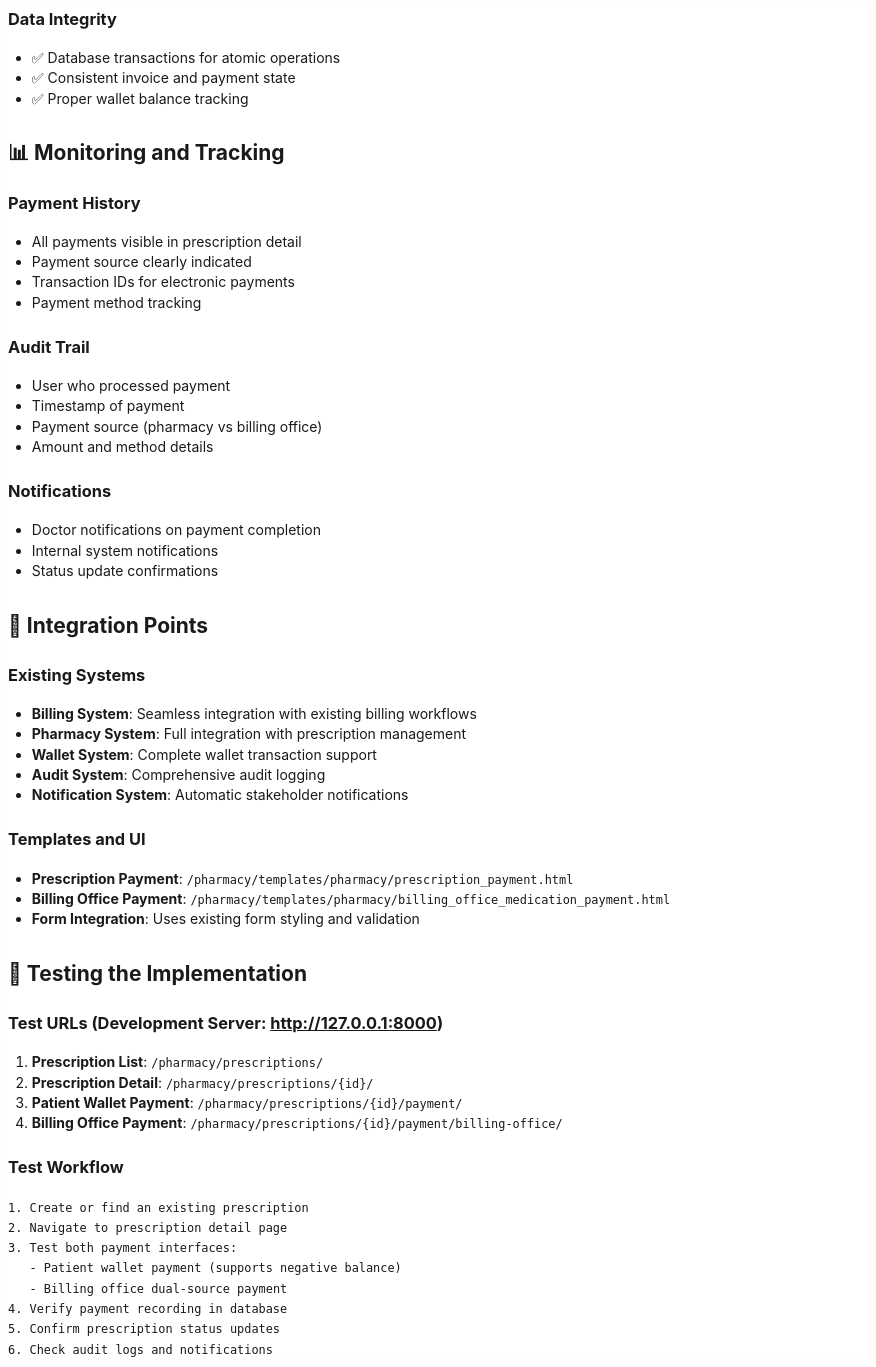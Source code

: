 ### Data Integrity
- ✅ Database transactions for atomic operations
- ✅ Consistent invoice and payment state
- ✅ Proper wallet balance tracking

## 📊 Monitoring and Tracking

### Payment History
- All payments visible in prescription detail
- Payment source clearly indicated
- Transaction IDs for electronic payments
- Payment method tracking

### Audit Trail
- User who processed payment
- Timestamp of payment
- Payment source (pharmacy vs billing office)
- Amount and method details

### Notifications
- Doctor notifications on payment completion
- Internal system notifications
- Status update confirmations

## 🔗 Integration Points

### Existing Systems
- **Billing System**: Seamless integration with existing billing workflows
- **Pharmacy System**: Full integration with prescription management
- **Wallet System**: Complete wallet transaction support
- **Audit System**: Comprehensive audit logging
- **Notification System**: Automatic stakeholder notifications

### Templates and UI
- **Prescription Payment**: `/pharmacy/templates/pharmacy/prescription_payment.html`
- **Billing Office Payment**: `/pharmacy/templates/pharmacy/billing_office_medication_payment.html`
- **Form Integration**: Uses existing form styling and validation

## 🚀 Testing the Implementation

### Test URLs (Development Server: http://127.0.0.1:8000)

1. **Prescription List**: `/pharmacy/prescriptions/`
2. **Prescription Detail**: `/pharmacy/prescriptions/{id}/`
3. **Patient Wallet Payment**: `/pharmacy/prescriptions/{id}/payment/`
4. **Billing Office Payment**: `/pharmacy/prescriptions/{id}/payment/billing-office/`

### Test Workflow
```
1. Create or find an existing prescription
2. Navigate to prescription detail page
3. Test both payment interfaces:
   - Patient wallet payment (supports negative balance)
   - Billing office dual-source payment
4. Verify payment recording in database
5. Confirm prescription status updates
6. Check audit logs and notifications
```
